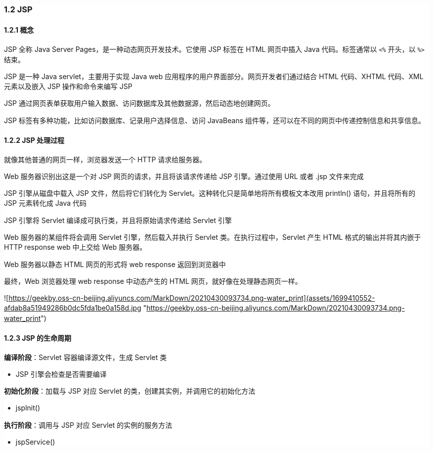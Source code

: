 ### [](#12-jsp)1.2 JSP

#### [](#121-%E6%A6%82%E5%BF%B5)1.2.1 概念

JSP 全称 Java Server Pages，是一种动态网页开发技术。它使用 JSP 标签在 HTML 网页中插入 Java 代码。标签通常以 `<%` 开头，以 `%>` 结束。

JSP 是一种 Java servlet，主要用于实现 Java web 应用程序的用户界面部分。网页开发者们通过结合 HTML 代码、XHTML 代码、XML 元素以及嵌入 JSP 操作和命令来编写 JSP

JSP 通过网页表单获取用户输入数据、访问数据库及其他数据源，然后动态地创建网页。

JSP 标签有多种功能，比如访问数据库、记录用户选择信息、访问 JavaBeans 组件等，还可以在不同的网页中传递控制信息和共享信息。

#### [](#122-jsp-%E5%A4%84%E7%90%86%E8%BF%87%E7%A8%8B)1.2.2 JSP 处理过程

就像其他普通的网页一样，浏览器发送一个 HTTP 请求给服务器。

Web 服务器识别出这是一个对 JSP 网页的请求，并且将该请求传递给 JSP 引擎。通过使用 URL 或者 .jsp 文件来完成

JSP 引擎从磁盘中载入 JSP 文件，然后将它们转化为 Servlet。这种转化只是简单地将所有模板文本改用 println() 语句，并且将所有的 JSP 元素转化成 Java 代码

JSP 引擎将 Servlet 编译成可执行类，并且将原始请求传递给 Servlet 引擎

Web 服务器的某组件将会调用 Servlet 引擎，然后载入并执行 Servlet 类。在执行过程中，Servlet 产生 HTML 格式的输出并将其内嵌于 HTTP response web 中上交给 Web 服务器。

Web 服务器以静态 HTML 网页的形式将 web response 返回到浏览器中

最终，Web 浏览器处理 web response 中动态产生的 HTML 网页，就好像在处理静态网页一样。

![https://geekby.oss-cn-beijing.aliyuncs.com/MarkDown/20210430093734.png-water_print](assets/1699410552-afdab8a51949286b0dc5fda1be0a158d.jpg "https://geekby.oss-cn-beijing.aliyuncs.com/MarkDown/20210430093734.png-water_print")

#### [](#123-jsp-%E7%9A%84%E7%94%9F%E5%91%BD%E5%91%A8%E6%9C%9F)1.2.3 JSP 的生命周期

**编译阶段**：Servlet 容器编译源文件，生成 Servlet 类

-   JSP 引擎会检查是否需要编译

**初始化阶段**：加载与 JSP 对应 Servlet 的类，创建其实例，并调用它的初始化方法

-   jsplnit()

**执行阶段**：调用与 JSP 对应 Servlet 的实例的服务方法

-   jspService()

